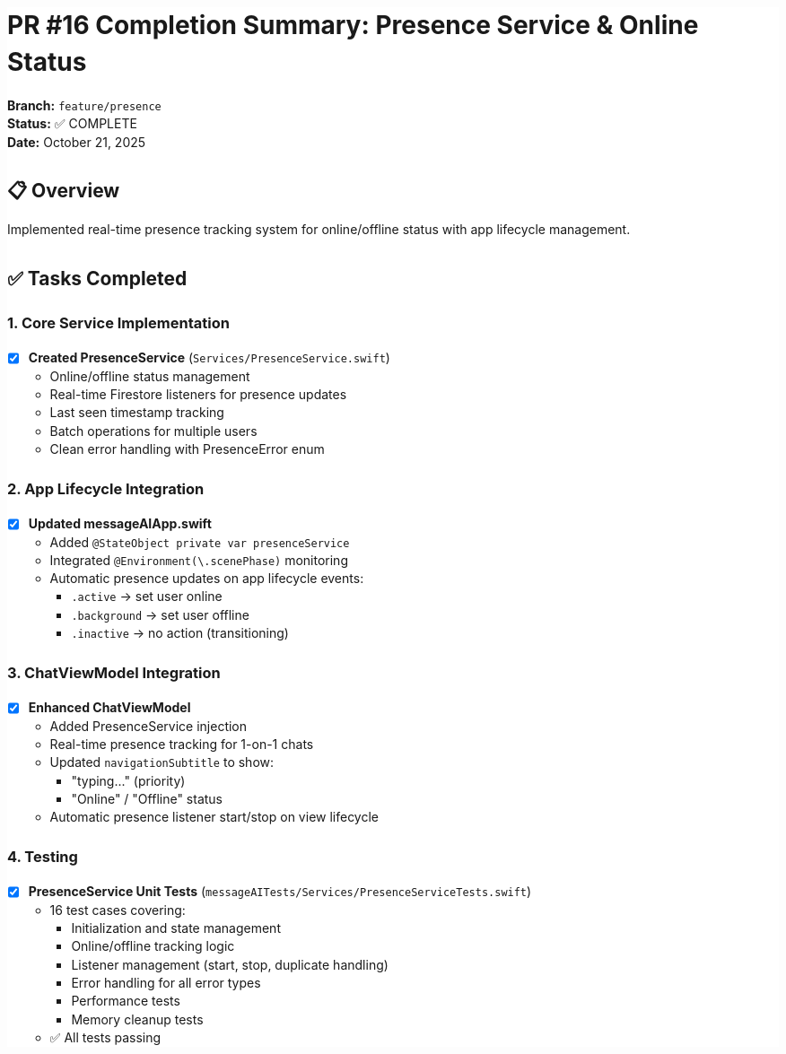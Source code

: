 # PR #16 Completion Summary: Presence Service & Online Status

**Branch:** `feature/presence`  
**Status:** ✅ COMPLETE  
**Date:** October 21, 2025

## 📋 Overview

Implemented real-time presence tracking system for online/offline status with app lifecycle management.

## ✅ Tasks Completed

### 1. Core Service Implementation
- [x] **Created PresenceService** (`Services/PresenceService.swift`)
  - Online/offline status management
  - Real-time Firestore listeners for presence updates
  - Last seen timestamp tracking
  - Batch operations for multiple users
  - Clean error handling with PresenceError enum

### 2. App Lifecycle Integration
- [x] **Updated messageAIApp.swift**
  - Added `@StateObject private var presenceService`
  - Integrated `@Environment(\.scenePhase)` monitoring
  - Automatic presence updates on app lifecycle events:
    - `.active` → set user online
    - `.background` → set user offline
    - `.inactive` → no action (transitioning)

### 3. ChatViewModel Integration
- [x] **Enhanced ChatViewModel**
  - Added PresenceService injection
  - Real-time presence tracking for 1-on-1 chats
  - Updated `navigationSubtitle` to show:
    - "typing..." (priority)
    - "Online" / "Offline" status
  - Automatic presence listener start/stop on view lifecycle

### 4. Testing
- [x] **PresenceService Unit Tests** (`messageAITests/Services/PresenceServiceTests.swift`)
  - 16 test cases covering:
    - Initialization and state management
    - Online/offline tracking logic
    - Listener management (start, stop, duplicate handling)
    - Error handling for all error types
    - Performance tests
    - Memory cleanup tests
  - ✅ All tests passing
